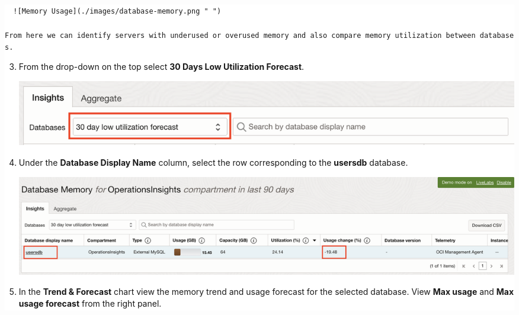       ![Memory Usage](./images/database-memory.png " ")

    From here we can identify servers with underused or overused memory and also compare memory utilization between databases.

3. From the drop-down on the top select **30 Days Low Utilization Forecast**.

      ![30 Day Low Utilization](./images/utilization-forecast.png " ")

4. Under the **Database Display Name** column, select the row corresponding to the **usersdb** database.

      ![Users Database](./images/memory.png " ")

5. In the **Trend & Forecast** chart view the memory trend and usage forecast for the selected database. View **Max usage** and **Max usage forecast** from the right panel.

